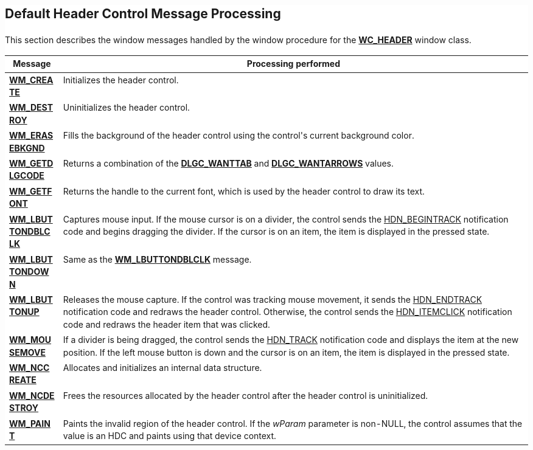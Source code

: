 ## Default Header Control Message Processing

This section describes the window messages handled by the window procedure for the [**WC\_HEADER**](common-control-window-classes.md) window class.



| Message                                            | Processing performed                                                                                                                                                                                                                                                                                          |
|----------------------------------------------------|---------------------------------------------------------------------------------------------------------------------------------------------------------------------------------------------------------------------------------------------------------------------------------------------------------------|
| [**WM\_CREATE**](https://docs.microsoft.com/windows/desktop/winmsg/wm-create)                 | Initializes the header control.                                                                                                                                                                                                                                                                               |
| [**WM\_DESTROY**](https://docs.microsoft.com/windows/desktop/winmsg/wm-destroy)               | Uninitializes the header control.                                                                                                                                                                                                                                                                             |
| [**WM\_ERASEBKGND**](https://docs.microsoft.com/windows/desktop/winmsg/wm-erasebkgnd)         | Fills the background of the header control using the control's current background color.                                                                                                                                                                                                                      |
| [**WM\_GETDLGCODE**](https://docs.microsoft.com/windows/desktop/dlgbox/wm-getdlgcode)         | Returns a combination of the [**DLGC\_WANTTAB**](https://docs.microsoft.com/windows/desktop/dlgbox/wm-getdlgcode) and [**DLGC\_WANTARROWS**](https://docs.microsoft.com/windows/desktop/dlgbox/wm-getdlgcode) values.                                                                                                                     |
| [**WM\_GETFONT**](https://docs.microsoft.com/windows/desktop/winmsg/wm-getfont)               | Returns the handle to the current font, which is used by the header control to draw its text.                                                                                                                                                                                                                 |
| [**WM\_LBUTTONDBLCLK**](https://docs.microsoft.com/windows/desktop/inputdev/wm-lbuttondblclk) | Captures mouse input. If the mouse cursor is on a divider, the control sends the [HDN\_BEGINTRACK](hdn-begintrack.md) notification code and begins dragging the divider. If the cursor is on an item, the item is displayed in the pressed state.                                                            |
| [**WM\_LBUTTONDOWN**](https://docs.microsoft.com/windows/desktop/inputdev/wm-lbuttondown)     | Same as the [**WM\_LBUTTONDBLCLK**](https://docs.microsoft.com/windows/desktop/inputdev/wm-lbuttondblclk) message.                                                                                                                                                                                                                                       |
| [**WM\_LBUTTONUP**](https://docs.microsoft.com/windows/desktop/inputdev/wm-lbuttonup)         | Releases the mouse capture. If the control was tracking mouse movement, it sends the [HDN\_ENDTRACK](hdn-endtrack.md) notification code and redraws the header control. Otherwise, the control sends the [HDN\_ITEMCLICK](hdn-itemclick.md) notification code and redraws the header item that was clicked. |
| [**WM\_MOUSEMOVE**](https://docs.microsoft.com/windows/desktop/inputdev/wm-mousemove)         | If a divider is being dragged, the control sends the [HDN\_TRACK](hdn-track.md) notification code and displays the item at the new position. If the left mouse button is down and the cursor is on an item, the item is displayed in the pressed state.                                                      |
| [**WM\_NCCREATE**](https://docs.microsoft.com/windows/desktop/winmsg/wm-nccreate)             | Allocates and initializes an internal data structure.                                                                                                                                                                                                                                                         |
| [**WM\_NCDESTROY**](https://docs.microsoft.com/windows/desktop/winmsg/wm-ncdestroy)           | Frees the resources allocated by the header control after the header control is uninitialized.                                                                                                                                                                                                                |
| [**WM\_PAINT**](https://docs.microsoft.com/windows/desktop/gdi/wm-paint)                      | Paints the invalid region of the header control. If the *wParam* parameter is non-NULL, the control assumes that the value is an HDC and paints using that device context.                                                                                                                                    |